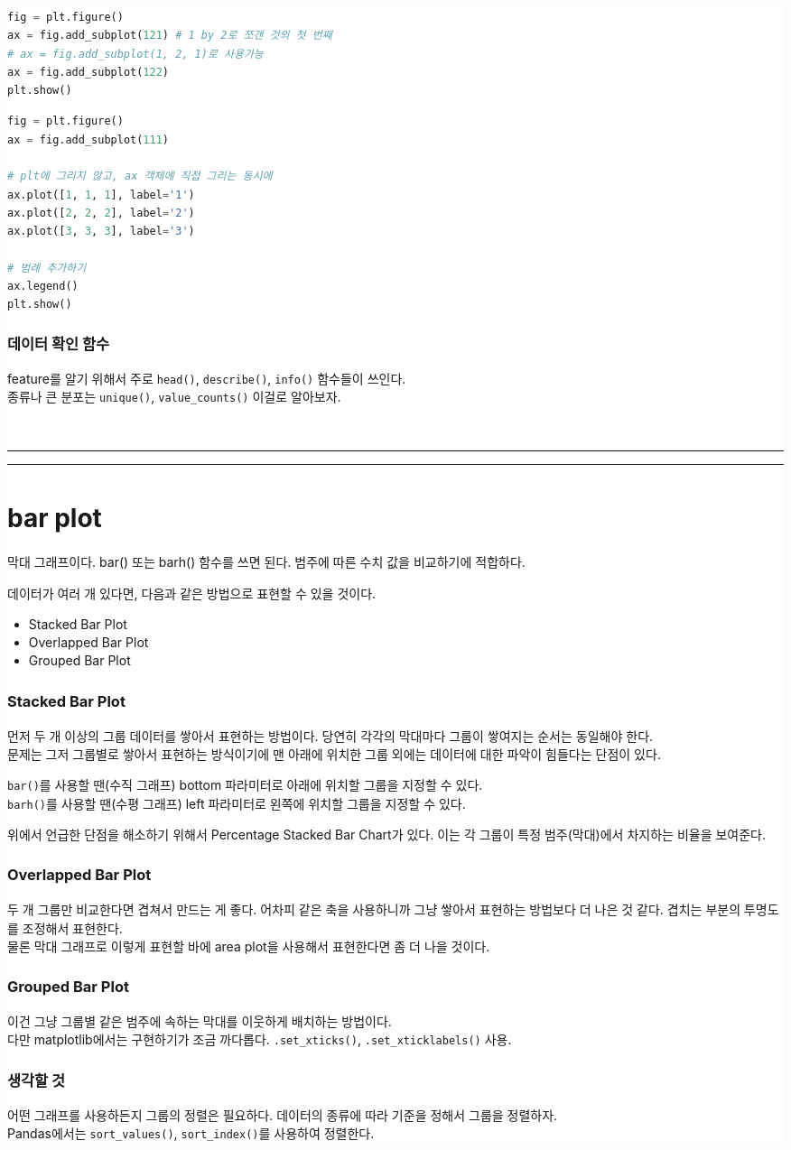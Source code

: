 ```python
fig = plt.figure()
ax = fig.add_subplot(121) # 1 by 2로 쪼갠 것의 첫 번째
# ax = fig.add_subplot(1, 2, 1)로 사용가능
ax = fig.add_subplot(122) 
plt.show()
```

```python
fig = plt.figure()
ax = fig.add_subplot(111) 

# plt에 그리지 않고, ax 객체에 직접 그리는 동시에
ax.plot([1, 1, 1], label='1')  
ax.plot([2, 2, 2], label='2') 
ax.plot([3, 3, 3], label='3')

# 범례 추가하기
ax.legend()
plt.show()
```

### 데이터 확인 함수

feature를 알기 위해서 주로 ```head()```, ```describe()```, ```info()``` 함수들이 쓰인다.  
종류나 큰 분포는 ```unique()```, ```value_counts()``` 이걸로 알아보자.  

<br/>

-------------------------------------------------------------------------------------------------
----------------------------------------------------------------------------------------


# bar plot

막대 그래프이다. bar() 또는 barh() 함수를 쓰면 된다. 범주에 따른 수치 값을 비교하기에 적합하다.

데이터가 여러 개 있다면, 다음과 같은 방법으로 표현할 수 있을 것이다.  
- Stacked Bar Plot
- Overlapped Bar Plot
- Grouped Bar Plot


### Stacked Bar Plot  
먼저 두 개 이상의 그룹 데이터를 쌓아서 표현하는 방법이다. 당연히 각각의 막대마다 그룹이 쌓여지는 순서는 동일해야 한다.  
문제는 그저 그룹별로 쌓아서 표현하는 방식이기에 맨 아래에 위치한 그룹 외에는 데이터에 대한 파악이 힘들다는 단점이 있다.

```bar()```를 사용할 땐(수직 그래프) bottom 파라미터로 아래에 위치할 그룹을 지정할 수 있다.  
```barh()```를 사용할 땐(수평 그래프) left 파라미터로 왼쪽에 위치할 그룹을 지정할 수 있다.

위에서 언급한 단점을 해소하기 위해서 Percentage Stacked Bar Chart가 있다. 이는 각 그룹이 특정 범주(막대)에서 차지하는 비율을 보여준다.  


### Overlapped Bar Plot  
두 개 그룹만 비교한다면 겹쳐서 만드는 게 좋다. 어차피 같은 축을 사용하니까 그냥 쌓아서 표현하는 방법보다 더 나은 것 같다. 겹치는 부분의 투명도를 조정해서 표현한다.  
물론 막대 그래프로 이렇게 표현할 바에 area plot을 사용해서 표현한다면 좀 더 나을 것이다.


### Grouped Bar Plot  
이건 그냥 그룹별 같은 범주에 속하는 막대를 이웃하게 배치하는 방법이다.  
다만 matplotlib에서는 구현하기가 조금 까다롭다. ```.set_xticks()```,	```.set_xticklabels()``` 사용.


### 생각할 것  
어떤 그래프를 사용하든지 그룹의 정렬은 필요하다. 데이터의 종류에 따라 기준을 정해서 그룹을 정렬하자.  
Pandas에서는 ```sort_values()```, ```sort_index()```를 사용하여 정렬한다.

```